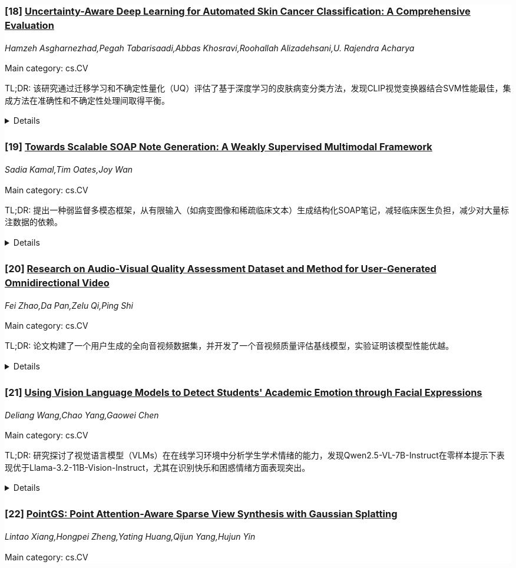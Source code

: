 ### [18] [Uncertainty-Aware Deep Learning for Automated Skin Cancer Classification: A Comprehensive Evaluation](https://arxiv.org/abs/2506.10302)
*Hamzeh Asgharnezhad,Pegah Tabarisaadi,Abbas Khosravi,Roohallah Alizadehsani,U. Rajendra Acharya*

Main category: cs.CV

TL;DR: 该研究通过迁移学习和不确定性量化（UQ）评估了基于深度学习的皮肤病变分类方法，发现CLIP视觉变换器结合SVM性能最佳，集成方法在准确性和不确定性处理间取得平衡。


<details><summary>Details</summary></details>


### [19] [Towards Scalable SOAP Note Generation: A Weakly Supervised Multimodal Framework](https://arxiv.org/abs/2506.10328)
*Sadia Kamal,Tim Oates,Joy Wan*

Main category: cs.CV

TL;DR: 提出一种弱监督多模态框架，从有限输入（如病变图像和稀疏临床文本）生成结构化SOAP笔记，减轻临床医生负担，减少对大量标注数据的依赖。


<details><summary>Details</summary></details>


### [20] [Research on Audio-Visual Quality Assessment Dataset and Method for User-Generated Omnidirectional Video](https://arxiv.org/abs/2506.10331)
*Fei Zhao,Da Pan,Zelu Qi,Ping Shi*

Main category: cs.CV

TL;DR: 论文构建了一个用户生成的全向音视频数据集，并开发了一个音视频质量评估基线模型，实验证明该模型性能优越。


<details><summary>Details</summary></details>


### [21] [Using Vision Language Models to Detect Students' Academic Emotion through Facial Expressions](https://arxiv.org/abs/2506.10334)
*Deliang Wang,Chao Yang,Gaowei Chen*

Main category: cs.CV

TL;DR: 研究探讨了视觉语言模型（VLMs）在在线学习环境中分析学生学术情绪的能力，发现Qwen2.5-VL-7B-Instruct在零样本提示下表现优于Llama-3.2-11B-Vision-Instruct，尤其在识别快乐和困惑情绪方面表现突出。


<details><summary>Details</summary></details>


### [22] [PointGS: Point Attention-Aware Sparse View Synthesis with Gaussian Splatting](https://arxiv.org/abs/2506.10335)
*Lintao Xiang,Hongpei Zheng,Yating Huang,Qijun Yang,Hujun Yin*

Main category: cs.CV
